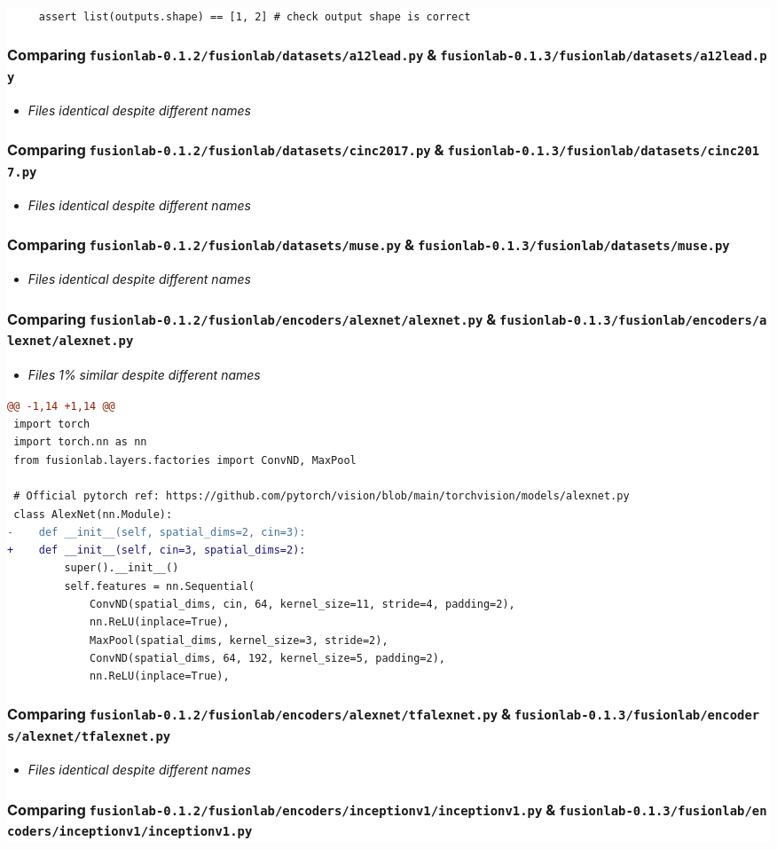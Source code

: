 ```diff
     assert list(outputs.shape) == [1, 2] # check output shape is correct
```

### Comparing `fusionlab-0.1.2/fusionlab/datasets/a12lead.py` & `fusionlab-0.1.3/fusionlab/datasets/a12lead.py`

 * *Files identical despite different names*

### Comparing `fusionlab-0.1.2/fusionlab/datasets/cinc2017.py` & `fusionlab-0.1.3/fusionlab/datasets/cinc2017.py`

 * *Files identical despite different names*

### Comparing `fusionlab-0.1.2/fusionlab/datasets/muse.py` & `fusionlab-0.1.3/fusionlab/datasets/muse.py`

 * *Files identical despite different names*

### Comparing `fusionlab-0.1.2/fusionlab/encoders/alexnet/alexnet.py` & `fusionlab-0.1.3/fusionlab/encoders/alexnet/alexnet.py`

 * *Files 1% similar despite different names*

```diff
@@ -1,14 +1,14 @@
 import torch
 import torch.nn as nn
 from fusionlab.layers.factories import ConvND, MaxPool
 
 # Official pytorch ref: https://github.com/pytorch/vision/blob/main/torchvision/models/alexnet.py
 class AlexNet(nn.Module):
-    def __init__(self, spatial_dims=2, cin=3):
+    def __init__(self, cin=3, spatial_dims=2):
         super().__init__()
         self.features = nn.Sequential(
             ConvND(spatial_dims, cin, 64, kernel_size=11, stride=4, padding=2),
             nn.ReLU(inplace=True),
             MaxPool(spatial_dims, kernel_size=3, stride=2),
             ConvND(spatial_dims, 64, 192, kernel_size=5, padding=2),
             nn.ReLU(inplace=True),
```

### Comparing `fusionlab-0.1.2/fusionlab/encoders/alexnet/tfalexnet.py` & `fusionlab-0.1.3/fusionlab/encoders/alexnet/tfalexnet.py`

 * *Files identical despite different names*

### Comparing `fusionlab-0.1.2/fusionlab/encoders/inceptionv1/inceptionv1.py` & `fusionlab-0.1.3/fusionlab/encoders/inceptionv1/inceptionv1.py`
